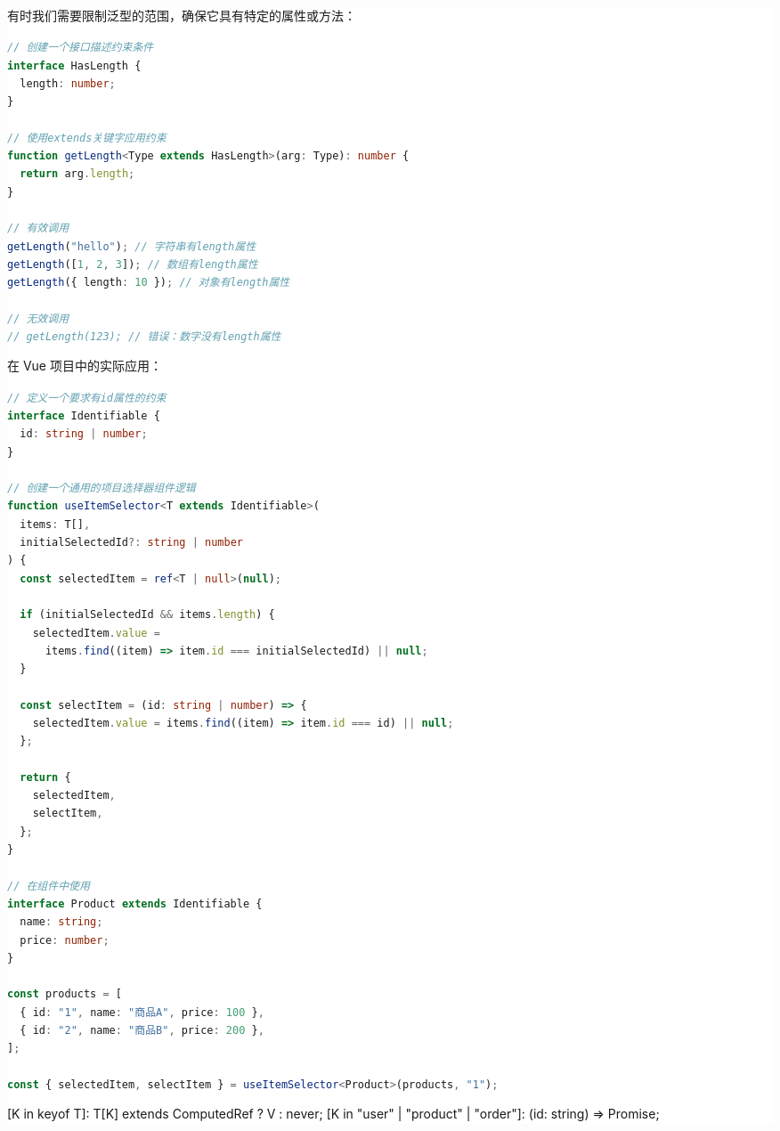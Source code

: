 有时我们需要限制泛型的范围，确保它具有特定的属性或方法：

```typescript
// 创建一个接口描述约束条件
interface HasLength {
  length: number;
}

// 使用extends关键字应用约束
function getLength<Type extends HasLength>(arg: Type): number {
  return arg.length;
}

// 有效调用
getLength("hello"); // 字符串有length属性
getLength([1, 2, 3]); // 数组有length属性
getLength({ length: 10 }); // 对象有length属性

// 无效调用
// getLength(123); // 错误：数字没有length属性
```

在 Vue 项目中的实际应用：

```typescript
// 定义一个要求有id属性的约束
interface Identifiable {
  id: string | number;
}

// 创建一个通用的项目选择器组件逻辑
function useItemSelector<T extends Identifiable>(
  items: T[],
  initialSelectedId?: string | number
) {
  const selectedItem = ref<T | null>(null);

  if (initialSelectedId && items.length) {
    selectedItem.value =
      items.find((item) => item.id === initialSelectedId) || null;
  }

  const selectItem = (id: string | number) => {
    selectedItem.value = items.find((item) => item.id === id) || null;
  };

  return {
    selectedItem,
    selectItem,
  };
}

// 在组件中使用
interface Product extends Identifiable {
  name: string;
  price: number;
}

const products = [
  { id: "1", name: "商品A", price: 100 },
  { id: "2", name: "商品B", price: 200 },
];

const { selectedItem, selectItem } = useItemSelector<Product>(products, "1");
```


  [sym1]: "值1",
  [sym2]: "值2",
  [Property in keyof Type]: boolean;
  [K in keyof T]: T[K] extends ComputedRef<infer V> ? V : never;
  [K in "user" | "product" | "order"]: <T>(id: string) => Promise<T>;